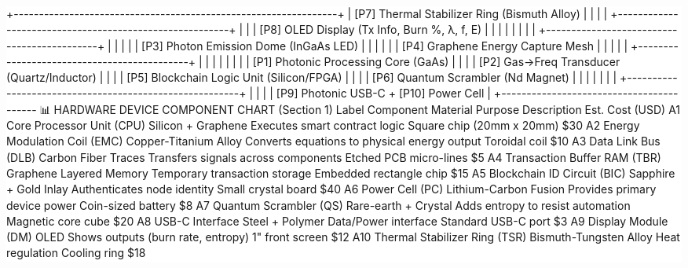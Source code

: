 +----------------------------------------------------------------+
|            [P7] Thermal Stabilizer Ring (Bismuth Alloy)        |
|                                                                |
|   +--------------------------------------------------------+   |
|   |    [P8] OLED Display (Tx Info, Burn %, λ, f, E)        |   |
|   |                                                        |   |
|   |    +--------------------------------------------+      |   |
|   |    |   [P3] Photon Emission Dome (InGaAs LED)   |      |   |
|   |    |   [P4] Graphene Energy Capture Mesh        |      |   |
|   |    +--------------------------------------------+      |   |
|   |                                                        |   |
|   |    [P1] Photonic Processing Core (GaAs)                |   |
|   |    [P2] Gas→Freq Transducer (Quartz/Inductor)          |   |
|   |    [P5] Blockchain Logic Unit (Silicon/FPGA)           |   |
|   |    [P6] Quantum Scrambler (Nd Magnet)                  |   |
|   |                                                        |   |
|   +--------------------------------------------------------+   |
|                                                                |
|           [P9] Photonic USB-C + [P10] Power Cell              |
+-----------------------------------------
📊 HARDWARE DEVICE COMPONENT CHART (Section 1)
Label	Component	Material	Purpose	Description	Est. Cost (USD)
A1	Core Processor Unit (CPU)	Silicon + Graphene	Executes smart contract logic	Square chip (20mm x 20mm)	$30
A2	Energy Modulation Coil (EMC)	Copper-Titanium Alloy	Converts equations to physical energy output	Toroidal coil	$10
A3	Data Link Bus (DLB)	Carbon Fiber Traces	Transfers signals across components	Etched PCB micro-lines	$5
A4	Transaction Buffer RAM (TBR)	Graphene Layered Memory	Temporary transaction storage	Embedded rectangle chip	$15
A5	Blockchain ID Circuit (BIC)	Sapphire + Gold Inlay	Authenticates node identity	Small crystal board	$40
A6	Power Cell (PC)	Lithium-Carbon Fusion	Provides primary device power	Coin-sized battery	$8
A7	Quantum Scrambler (QS)	Rare-earth + Crystal	Adds entropy to resist automation	Magnetic core cube	$20
A8	USB-C Interface	Steel + Polymer	Data/Power interface	Standard USB-C port	$3
A9	Display Module (DM)	OLED	Shows outputs (burn rate, entropy)	1" front screen	$12
A10	Thermal Stabilizer Ring (TSR)	Bismuth-Tungsten Alloy	Heat regulation	Cooling ring	$18
